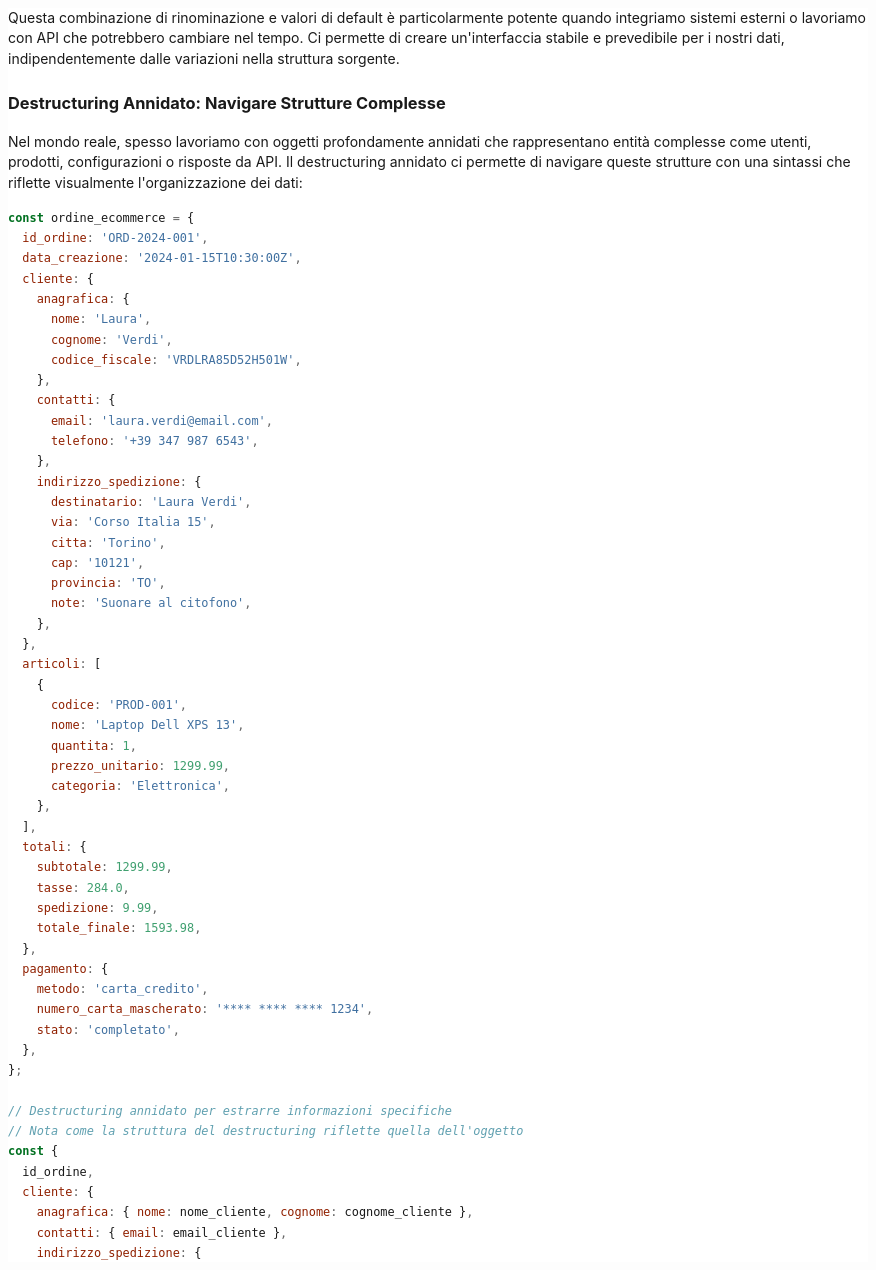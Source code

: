 Questa combinazione di rinominazione e valori di default è particolarmente potente quando integriamo sistemi esterni o lavoriamo con API che potrebbero cambiare nel tempo. Ci permette di creare un'interfaccia stabile e prevedibile per i nostri dati, indipendentemente dalle variazioni nella struttura sorgente.

### Destructuring Annidato: Navigare Strutture Complesse

Nel mondo reale, spesso lavoriamo con oggetti profondamente annidati che rappresentano entità complesse come utenti, prodotti, configurazioni o risposte da API. Il destructuring annidato ci permette di navigare queste strutture con una sintassi che riflette visualmente l'organizzazione dei dati:

```javascript
const ordine_ecommerce = {
  id_ordine: 'ORD-2024-001',
  data_creazione: '2024-01-15T10:30:00Z',
  cliente: {
    anagrafica: {
      nome: 'Laura',
      cognome: 'Verdi',
      codice_fiscale: 'VRDLRA85D52H501W',
    },
    contatti: {
      email: 'laura.verdi@email.com',
      telefono: '+39 347 987 6543',
    },
    indirizzo_spedizione: {
      destinatario: 'Laura Verdi',
      via: 'Corso Italia 15',
      citta: 'Torino',
      cap: '10121',
      provincia: 'TO',
      note: 'Suonare al citofono',
    },
  },
  articoli: [
    {
      codice: 'PROD-001',
      nome: 'Laptop Dell XPS 13',
      quantita: 1,
      prezzo_unitario: 1299.99,
      categoria: 'Elettronica',
    },
  ],
  totali: {
    subtotale: 1299.99,
    tasse: 284.0,
    spedizione: 9.99,
    totale_finale: 1593.98,
  },
  pagamento: {
    metodo: 'carta_credito',
    numero_carta_mascherato: '**** **** **** 1234',
    stato: 'completato',
  },
};

// Destructuring annidato per estrarre informazioni specifiche
// Nota come la struttura del destructuring riflette quella dell'oggetto
const {
  id_ordine,
  cliente: {
    anagrafica: { nome: nome_cliente, cognome: cognome_cliente },
    contatti: { email: email_cliente },
    indirizzo_spedizione: {
```